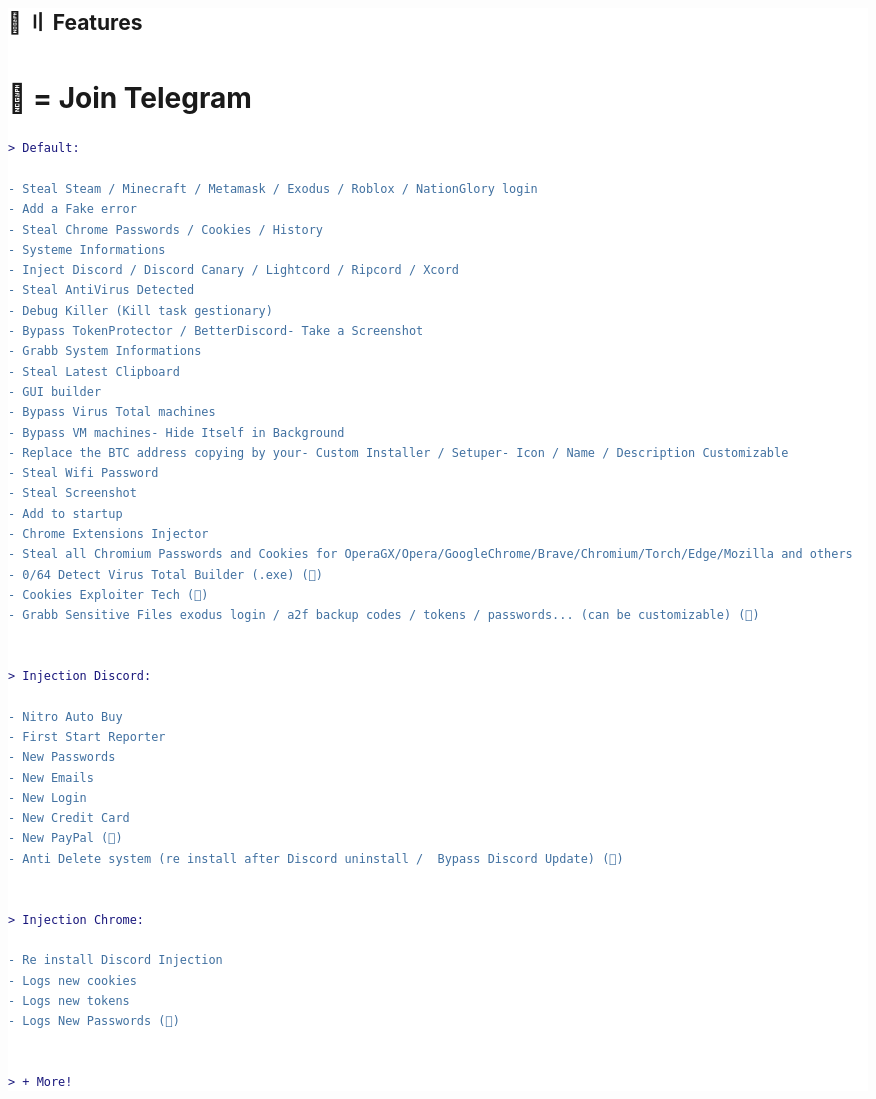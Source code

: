 

## <a id="features"></a>🔰 〢 Features
# 🔱 = Join Telegram
```diff
> Default:

- Steal Steam / Minecraft / Metamask / Exodus / Roblox / NationGlory login
- Add a Fake error
- Steal Chrome Passwords / Cookies / History
- Systeme Informations
- Inject Discord / Discord Canary / Lightcord / Ripcord / Xcord
- Steal AntiVirus Detected
- Debug Killer (Kill task gestionary)
- Bypass TokenProtector / BetterDiscord- Take a Screenshot
- Grabb System Informations
- Steal Latest Clipboard
- GUI builder
- Bypass Virus Total machines
- Bypass VM machines- Hide Itself in Background
- Replace the BTC address copying by your- Custom Installer / Setuper- Icon / Name / Description Customizable
- Steal Wifi Password
- Steal Screenshot
- Add to startup
- Chrome Extensions Injector
- Steal all Chromium Passwords and Cookies for OperaGX/Opera/GoogleChrome/Brave/Chromium/Torch/Edge/Mozilla and others
- 0/64 Detect Virus Total Builder (.exe) (🔱)
- Cookies Exploiter Tech (🔱)
- Grabb Sensitive Files exodus login / a2f backup codes / tokens / passwords... (can be customizable) (🔱)


> Injection Discord:

- Nitro Auto Buy
- First Start Reporter
- New Passwords
- New Emails
- New Login
- New Credit Card
- New PayPal (🔱)
- Anti Delete system (re install after Discord uninstall /  Bypass Discord Update) (🔱)


> Injection Chrome:

- Re install Discord Injection
- Logs new cookies
- Logs new tokens
- Logs New Passwords (🔱)


> + More!
```
